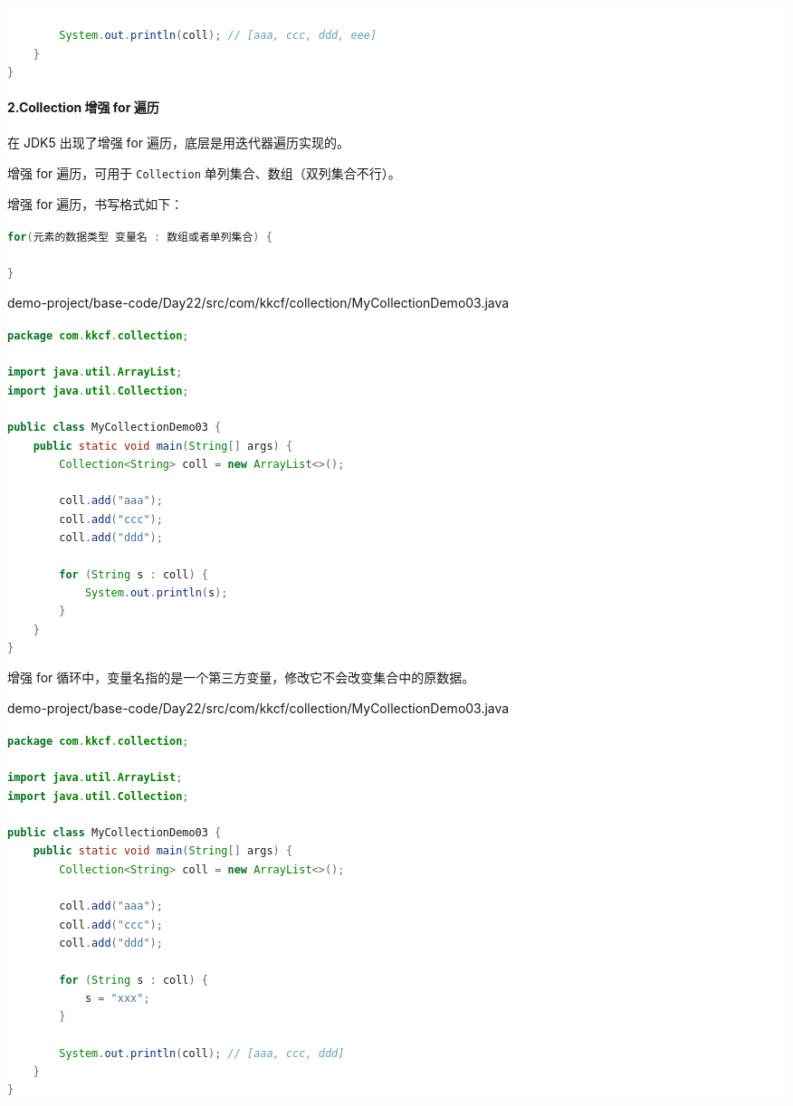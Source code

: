 ```java

        System.out.println(coll); // [aaa, ccc, ddd, eee]
    }
}
```

#### 2.Collection 增强 for 遍历

在 JDK5 出现了增强 for 遍历，底层是用迭代器遍历实现的。

增强 for 遍历，可用于 `Collection` 单列集合、数组（双列集合不行）。

增强 for 遍历，书写格式如下：

```java
for(元素的数据类型 变量名 : 数组或者单列集合) {

}
```

demo-project/base-code/Day22/src/com/kkcf/collection/MyCollectionDemo03.java

```java
package com.kkcf.collection;

import java.util.ArrayList;
import java.util.Collection;

public class MyCollectionDemo03 {
    public static void main(String[] args) {
        Collection<String> coll = new ArrayList<>();

        coll.add("aaa");
        coll.add("ccc");
        coll.add("ddd");

        for (String s : coll) {
            System.out.println(s);
        }
    }
}
```

增强 for 循环中，变量名指的是一个第三方变量，修改它不会改变集合中的原数据。

demo-project/base-code/Day22/src/com/kkcf/collection/MyCollectionDemo03.java

```java
package com.kkcf.collection;

import java.util.ArrayList;
import java.util.Collection;

public class MyCollectionDemo03 {
    public static void main(String[] args) {
        Collection<String> coll = new ArrayList<>();

        coll.add("aaa");
        coll.add("ccc");
        coll.add("ddd");

        for (String s : coll) {
            s = "xxx";
        }

        System.out.println(coll); // [aaa, ccc, ddd]
    }
}
```